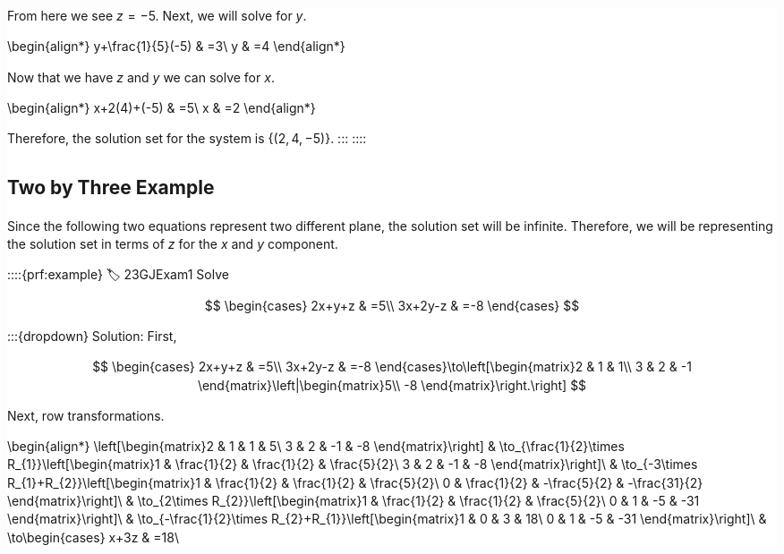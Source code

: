 From here we see $z=-5$. Next, we will solve for $y$.

\begin{align*}
y+\frac{1}{5}(-5) & =3\\
y & =4
\end{align*}

Now that we have $z$ and $y$ we can solve for $x$.

\begin{align*}
x+2(4)+(-5) & =5\\
x & =2
\end{align*}

Therefore, the solution set for the system is $\{(2,4,-5)\}$.
:::
::::

## Two by Three Example

Since the following two equations represent two different plane, the solution set will be infinite. Therefore, we will be representing the solution set in terms of $z$ for the $x$ and $y$ component.

::::{prf:example}
:label: 23GJExam1
Solve

$$
\begin{cases}
2x+y+z & =5\\
3x+2y-z & =-8
\end{cases}
$$

:::{dropdown} Solution:
First,

$$
\begin{cases}
2x+y+z & =5\\
3x+2y-z & =-8
\end{cases}\to\left[\begin{matrix}2 & 1 & 1\\
3 & 2 & -1
\end{matrix}\left|\begin{matrix}5\\
-8
\end{matrix}\right.\right]
$$

Next, row transformations.

\begin{align*}
\left[\begin{matrix}2 & 1 & 1 & 5\\
3 & 2 & -1 & -8
\end{matrix}\right] & \to_{\frac{1}{2}\times R_{1}}\left[\begin{matrix}1 & \frac{1}{2} & \frac{1}{2} & \frac{5}{2}\\
3 & 2 & -1 & -8
\end{matrix}\right]\\
 & \to_{-3\times R_{1}+R_{2}}\left[\begin{matrix}1 & \frac{1}{2} & \frac{1}{2} & \frac{5}{2}\\
0 & \frac{1}{2} & -\frac{5}{2} & -\frac{31}{2}
\end{matrix}\right]\\
 & \to_{2\times R_{2}}\left[\begin{matrix}1 & \frac{1}{2} & \frac{1}{2} & \frac{5}{2}\\
0 & 1 & -5 & -31
\end{matrix}\right]\\
 & \to_{-\frac{1}{2}\times R_{2}+R_{1}}\left[\begin{matrix}1 & 0 & 3 & 18\\
0 & 1 & -5 & -31
\end{matrix}\right]\\
 & \to\begin{cases}
x+3z & =18\\